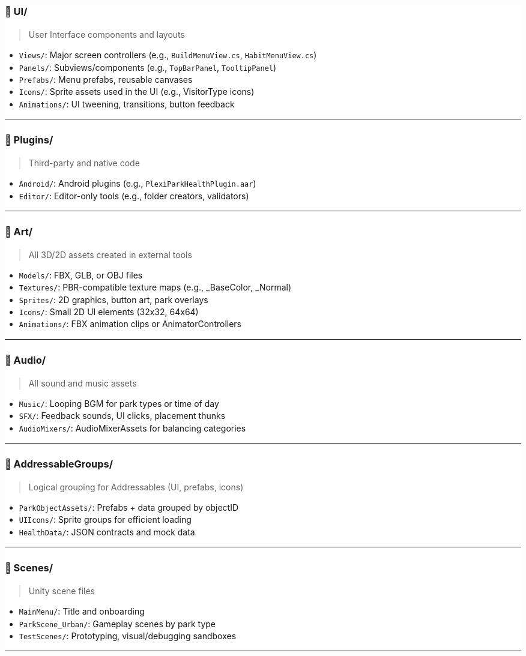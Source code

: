 
### 🔹 UI/
> User Interface components and layouts

- `Views/`: Major screen controllers (e.g., `BuildMenuView.cs`, `HabitMenuView.cs`)
- `Panels/`: Subviews/components (e.g., `TopBarPanel`, `TooltipPanel`)
- `Prefabs/`: Menu prefabs, reusable canvases
- `Icons/`: Sprite assets used in the UI (e.g., VisitorType icons)
- `Animations/`: UI tweening, transitions, button feedback

---

### 🔹 Plugins/
> Third-party and native code

- `Android/`: Android plugins (e.g., `PlexiParkHealthPlugin.aar`)
- `Editor/`: Editor-only tools (e.g., folder creators, validators)

---

### 🔹 Art/
> All 3D/2D assets created in external tools

- `Models/`: FBX, GLB, or OBJ files
- `Textures/`: PBR-compatible texture maps (e.g., _BaseColor, _Normal)
- `Sprites/`: 2D graphics, button art, park overlays
- `Icons/`: Small 2D UI elements (32x32, 64x64)
- `Animations/`: FBX animation clips or AnimatorControllers

---

### 🔹 Audio/
> All sound and music assets

- `Music/`: Looping BGM for park types or time of day
- `SFX/`: Feedback sounds, UI clicks, placement thunks
- `AudioMixers/`: AudioMixerAssets for balancing categories

---

### 🔹 AddressableGroups/
> Logical grouping for Addressables (UI, prefabs, icons)

- `ParkObjectAssets/`: Prefabs + data grouped by objectID
- `UIIcons/`: Sprite groups for efficient loading
- `HealthData/`: JSON contracts and mock data

---

### 🔹 Scenes/
> Unity scene files

- `MainMenu/`: Title and onboarding
- `ParkScene_Urban/`: Gameplay scenes by park type
- `TestScenes/`: Prototyping, visual/debugging sandboxes

---